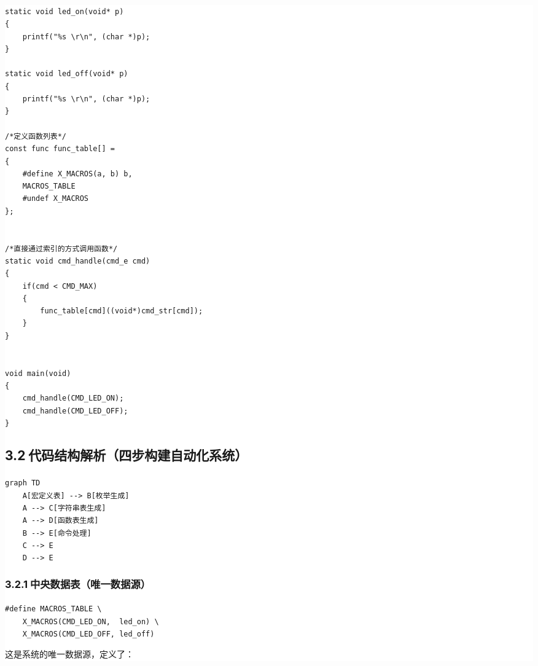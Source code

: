 ```
static void led_on(void* p)
{
    printf("%s \r\n", (char *)p);
}

static void led_off(void* p)
{
    printf("%s \r\n", (char *)p);
}

/*定义函数列表*/
const func func_table[] = 
{
    #define X_MACROS(a, b) b,
    MACROS_TABLE
    #undef X_MACROS
};


/*直接通过索引的方式调用函数*/
static void cmd_handle(cmd_e cmd)
{
    if(cmd < CMD_MAX)
    {
        func_table[cmd]((void*)cmd_str[cmd]);
    }
}


void main(void)
{
    cmd_handle(CMD_LED_ON);
    cmd_handle(CMD_LED_OFF);
}
```

## 3.2 代码结构解析（四步构建自动化系统）
```mermaid
graph TD
    A[宏定义表] --> B[枚举生成]
    A --> C[字符串表生成]
    A --> D[函数表生成]
    B --> E[命令处理]
    C --> E
    D --> E
```

### 3.2.1 中央数据表（唯一数据源）
```
#define MACROS_TABLE \
    X_MACROS(CMD_LED_ON,  led_on) \
    X_MACROS(CMD_LED_OFF, led_off)
```
这是系统的唯一数据源，定义了：

